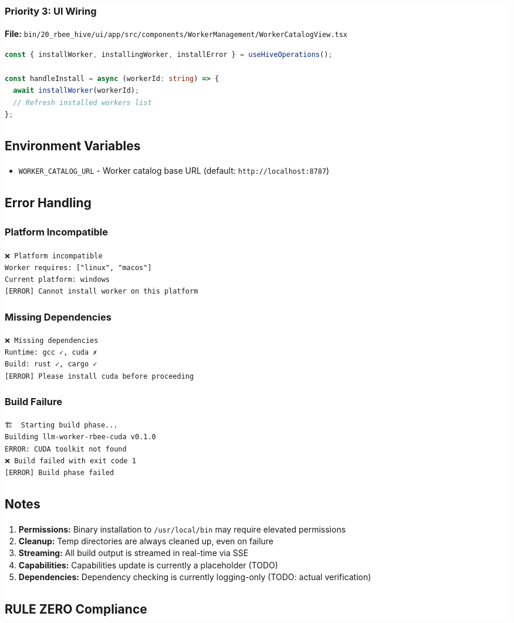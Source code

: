 ### Priority 3: UI Wiring
**File:** `bin/20_rbee_hive/ui/app/src/components/WorkerManagement/WorkerCatalogView.tsx`
```typescript
const { installWorker, installingWorker, installError } = useHiveOperations();

const handleInstall = async (workerId: string) => {
  await installWorker(workerId);
  // Refresh installed workers list
};
```

## Environment Variables

- `WORKER_CATALOG_URL` - Worker catalog base URL (default: `http://localhost:8787`)

## Error Handling

### Platform Incompatible
```
❌ Platform incompatible
Worker requires: ["linux", "macos"]
Current platform: windows
[ERROR] Cannot install worker on this platform
```

### Missing Dependencies
```
❌ Missing dependencies
Runtime: gcc ✓, cuda ✗
Build: rust ✓, cargo ✓
[ERROR] Please install cuda before proceeding
```

### Build Failure
```
🏗️  Starting build phase...
Building llm-worker-rbee-cuda v0.1.0
ERROR: CUDA toolkit not found
❌ Build failed with exit code 1
[ERROR] Build phase failed
```

## Notes

1. **Permissions:** Binary installation to `/usr/local/bin` may require elevated permissions
2. **Cleanup:** Temp directories are always cleaned up, even on failure
3. **Streaming:** All build output is streamed in real-time via SSE
4. **Capabilities:** Capabilities update is currently a placeholder (TODO)
5. **Dependencies:** Dependency checking is currently logging-only (TODO: actual verification)

## RULE ZERO Compliance
